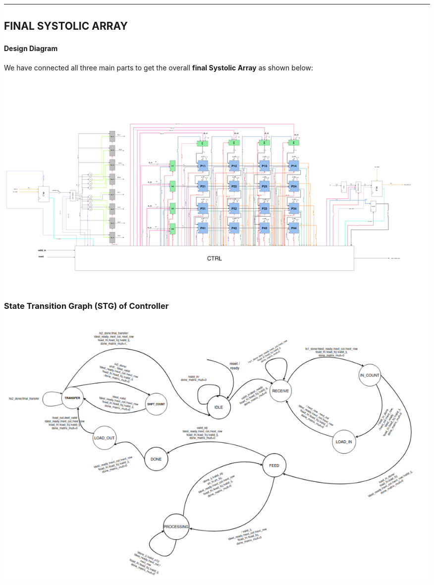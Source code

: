 

---

## FINAL SYSTOLIC ARRAY

#### Design Diagram
We have connected all three main parts to get the overall **final Systolic Array** as shown below:  
![systolic_copy pic](systolic_copy(2).png)  


### State Transition Graph (STG) of Controller
![Modified STG Systolic](systolic_STG.png)  
